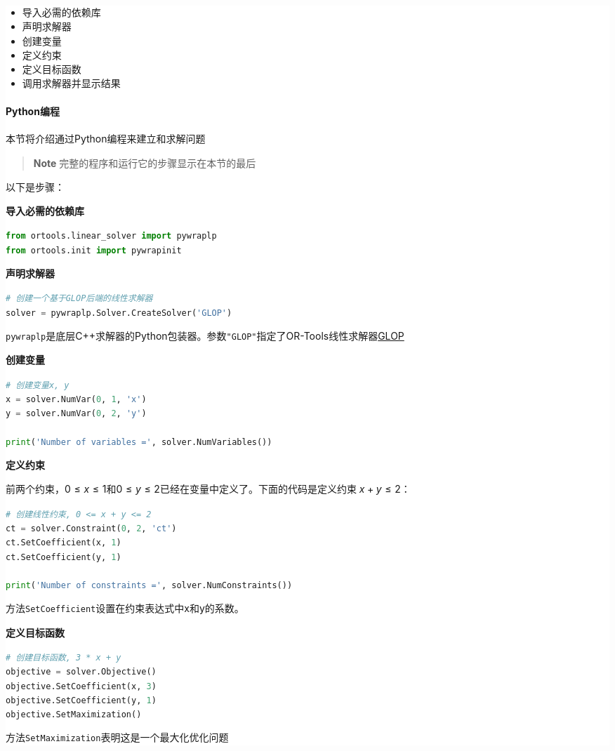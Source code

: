 * 导入必需的依赖库
* 声明求解器
* 创建变量
* 定义约束
* 定义目标函数
* 调用求解器并显示结果

#### Python编程
本节将介绍通过Python编程来建立和求解问题

> **Note**
> 完整的程序和运行它的步骤显示在本节的最后

以下是步骤：

**导入必需的依赖库**
```python
from ortools.linear_solver import pywraplp
from ortools.init import pywrapinit
```
**声明求解器**
```python
# 创建一个基于GLOP后端的线性求解器
solver = pywraplp.Solver.CreateSolver('GLOP')
```
`pywraplp`是底层C++求解器的Python包装器。参数`"GLOP"`指定了OR-Tools线性求解器[GLOP]()

**创建变量**
```python
# 创建变量x, y
x = solver.NumVar(0, 1, 'x')
y = solver.NumVar(0, 2, 'y')

print('Number of variables =', solver.NumVariables())
```
**定义约束**

前两个约束，$0 \leq x \leq 1$和$0 \leq y \leq 2$已经在变量中定义了。下面的代码是定义约束
$x + y \leq 2$：
```python
# 创建线性约束, 0 <= x + y <= 2
ct = solver.Constraint(0, 2, 'ct')
ct.SetCoefficient(x, 1)
ct.SetCoefficient(y, 1)

print('Number of constraints =', solver.NumConstraints())
```
方法`SetCoefficient`设置在约束表达式中x和y的系数。

**定义目标函数**
```python
# 创建目标函数, 3 * x + y
objective = solver.Objective()
objective.SetCoefficient(x, 3)
objective.SetCoefficient(y, 1)
objective.SetMaximization()
```
方法`SetMaximization`表明这是一个最大化优化问题
